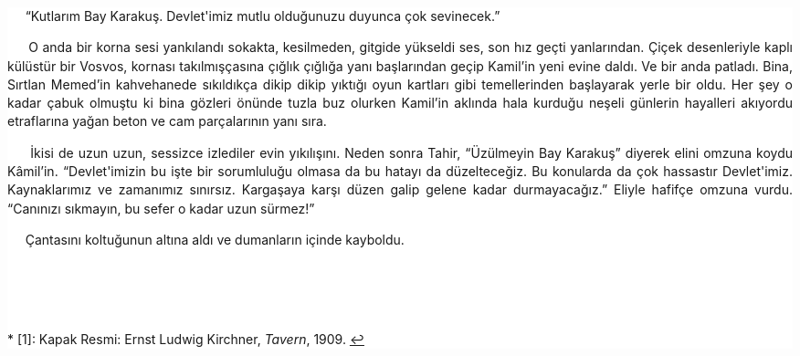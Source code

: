 <p align="justify">
&nbsp;&nbsp;&nbsp;&nbsp;
“Kutlarım Bay Karakuş. Devlet'imiz mutlu olduğunuzu duyunca çok sevinecek.”
</p>

<p align="justify">
&nbsp;&nbsp;&nbsp;&nbsp;
O anda bir korna sesi yankılandı sokakta, kesilmeden, gitgide yükseldi ses, son hız geçti yanlarından. Çiçek desenleriyle kaplı külüstür bir Vosvos, kornası takılmışçasına çığlık çığlığa yanı başlarından geçip Kamil’in yeni evine daldı. Ve bir anda patladı. Bina, Sırtlan Memed’in kahvehanede sıkıldıkça dikip dikip yıktığı oyun kartları gibi temellerinden başlayarak yerle bir oldu. Her şey o kadar çabuk olmuştu ki bina gözleri önünde tuzla buz olurken Kamil’in aklında hala kurduğu neşeli günlerin hayalleri akıyordu etraflarına yağan beton ve cam parçalarının yanı sıra.
</p>

<p align="justify">
&nbsp;&nbsp;&nbsp;&nbsp;
İkisi de uzun uzun, sessizce izlediler evin yıkılışını. Neden sonra Tahir, “Üzülmeyin Bay Karakuş” diyerek elini omzuna koydu Kâmil’in. “Devlet'imizin bu işte bir sorumluluğu olmasa da bu hatayı da düzelteceğiz. Bu konularda da çok hassastır Devlet'imiz. Kaynaklarımız ve zamanımız sınırsız. Kargaşaya karşı düzen galip gelene kadar durmayacağız.” Eliyle hafifçe omzuna vurdu. “Canınızı sıkmayın, bu sefer o kadar uzun sürmez!”
</p>

<p align="justify">
&nbsp;&nbsp;&nbsp;&nbsp;
Çantasını koltuğunun altına aldı ve dumanların içinde kayboldu.
</p>












<p align="justify"> <br><br><br></p> 
* <a name="myfootnote1">[1]</a>: Kapak Resmi: Ernst Ludwig Kirchner, <i>Tavern</i>, 1909.  <a href="#f2">↩</a>

